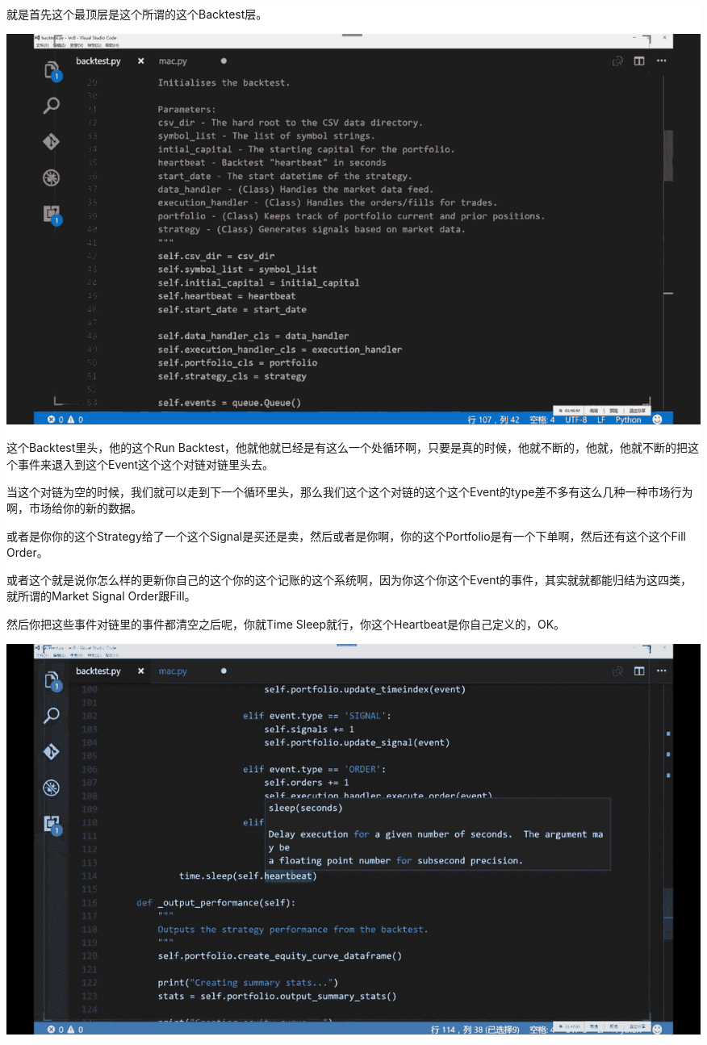 就是首先这个最顶层是这个所谓的这个Backtest层。

![](img/1c534e8b280bd17dca0485a54ffb0ae2_37.png)

这个Backtest里头，他的这个Run Backtest，他就他就已经是有这么一个处循环啊，只要是真的时候，他就不断的，他就，他就不断的把这个事件来退入到这个Event这个这个对链对链里头去。

当这个对链为空的时候，我们就可以走到下一个循环里头，那么我们这个这个对链的这个这个Event的type差不多有这么几种一种市场行为啊，市场给你的新的数据。

或者是你你的这个Strategy给了一个这个Signal是买还是卖，然后或者是你啊，你的这个Portfolio是有一个下单啊，然后还有这个这个Fill Order。

或者这个就是说你怎么样的更新你自己的这个你的这个记账的这个系统啊，因为你这个你这个Event的事件，其实就就都能归结为这四类，就所谓的Market Signal Order跟Fill。

然后你把这些事件对链里的事件都清空之后呢，你就Time Sleep就行，你这个Heartbeat是你自己定义的，OK。



![](img/1c534e8b280bd17dca0485a54ffb0ae2_39.png)
